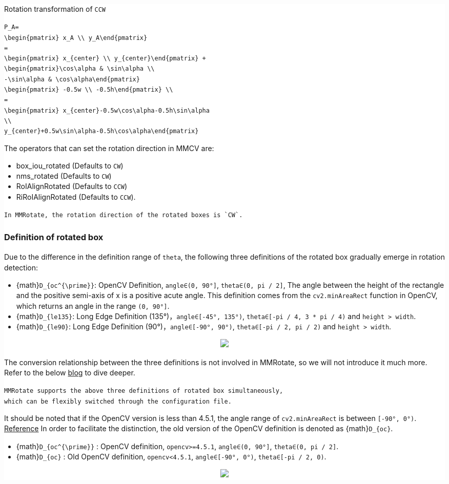 Rotation transformation of `CCW`
```{math}
P_A=
\begin{pmatrix} x_A \\ y_A\end{pmatrix}
=
\begin{pmatrix} x_{center} \\ y_{center}\end{pmatrix} +
\begin{pmatrix}\cos\alpha & \sin\alpha \\
-\sin\alpha & \cos\alpha\end{pmatrix}
\begin{pmatrix} -0.5w \\ -0.5h\end{pmatrix} \\
=
\begin{pmatrix} x_{center}-0.5w\cos\alpha-0.5h\sin\alpha
\\
y_{center}+0.5w\sin\alpha-0.5h\cos\alpha\end{pmatrix}
```

The operators that can set the rotation direction in MMCV are:
- box_iou_rotated (Defaults to `CW`)
- nms_rotated (Defaults to `CW`)
- RoIAlignRotated (Defaults to `CCW`)
- RiRoIAlignRotated (Defaults to `CCW`).

```{note}
In MMRotate, the rotation direction of the rotated boxes is `CW`.
```

### Definition of rotated box
Due to the difference in the definition range of `theta`, the following three
definitions of the rotated box gradually emerge in rotation detection:
- {math}`D_{oc^{\prime}}`: OpenCV Definition, `angle∈(0, 90°]`, `theta∈(0, pi / 2]`,
The angle between the height of the rectangle and the positive semi-axis of x is
a positive acute angle. This definition comes from the `cv2.minAreaRect` function
in OpenCV, which returns an angle in the range `(0, 90°]`.
- {math}`D_{le135}`: Long Edge Definition (135°)，`angle∈[-45°, 135°)`,
`theta∈[-pi / 4, 3 * pi / 4)` and `height > width`.
- {math}`D_{le90}`: Long Edge Definition (90°)，`angle∈[-90°, 90°)`,
`theta∈[-pi / 2, pi / 2)` and `height > width`.

<div align=center>
<img src="https://raw.githubusercontent.com/zytx121/image-host/main/imgs/angle_def.png" width=100%/>
</div>

The conversion relationship between the three definitions is not involved in
MMRotate, so we will not introduce it much more. Refer to the below
[blog](https://zhuanlan.zhihu.com/p/459018810) to dive deeper.

```{note}
MMRotate supports the above three definitions of rotated box simultaneously,
which can be flexibly switched through the configuration file.
```

It should be noted that if the OpenCV version is less than 4.5.1, the angle range
of `cv2.minAreaRect` is between `[-90°, 0°)`. [Reference](https://github.com/opencv/opencv/issues/19749)
In order to facilitate the distinction, the old version of the OpenCV definition
is denoted as {math}`D_{oc}`.
- {math}`D_{oc^{\prime}}` : OpenCV definition, `opencv>=4.5.1`, `angle∈(0, 90°]`, `theta∈(0, pi / 2]`.
- {math}`D_{oc}` : Old OpenCV definition, `opencv<4.5.1`, `angle∈[-90°, 0°)`, `theta∈[-pi / 2, 0)`.
<div align=center>
<img src="https://raw.githubusercontent.com/zytx121/image-host/main/imgs/opencv.png" width=50%/>
</div>
